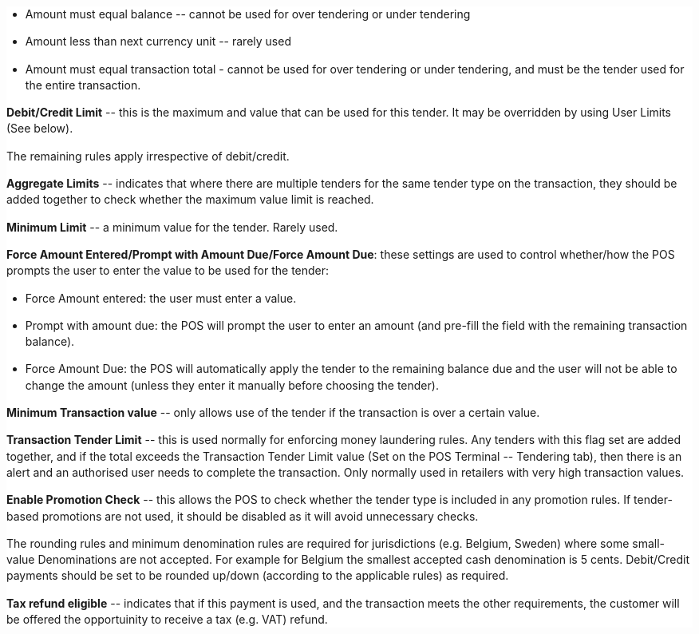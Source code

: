 -   Amount must equal balance -- cannot be used for over tendering or
    under tendering

-   Amount less than next currency unit -- rarely used

-   Amount must equal transaction total - cannot be used for over
    tendering or under tendering, and must be the tender used for the
    entire transaction.

**Debit/Credit Limit** -- this is the maximum and value that can be used
for this tender. It may be overridden by using User Limits (See below).

The remaining rules apply irrespective of debit/credit.

**Aggregate Limits** -- indicates that where there are multiple tenders
for the same tender type on the transaction, they should be added
together to check whether the maximum value limit is reached.

**Minimum Limit** -- a minimum value for the tender. Rarely used.

**Force Amount Entered/Prompt with Amount Due/Force Amount Due**: these
settings are used to control whether/how the POS prompts the user to
enter the value to be used for the tender:

-   Force Amount entered: the user must enter a value.

-   Prompt with amount due: the POS will prompt the user to enter an
    amount (and pre-fill the field with the remaining transaction
    balance).

-   Force Amount Due: the POS will automatically apply the tender to the
    remaining balance due and the user will not be able to change the
    amount (unless they enter it manually before choosing the tender).

**Minimum Transaction value** -- only allows use of the tender if the
transaction is over a certain value.

**Transaction Tender Limit** -- this is used normally for enforcing
money laundering rules. Any tenders with this flag set are added
together, and if the total exceeds the Transaction Tender Limit value
(Set on the POS Terminal -- Tendering tab), then there is an alert and
an authorised user needs to complete the transaction. Only normally used
in retailers with very high transaction values.

**Enable Promotion Check** -- this allows the POS to check whether the
tender type is included in any promotion rules. If tender-based
promotions are not used, it should be disabled as it will avoid
unnecessary checks.

The rounding rules and minimum denomination rules are required for
jurisdictions (e.g. Belgium, Sweden) where some small-value Denominations are not accepted. For example for Belgium the smallest
accepted cash denomination is 5 cents. Debit/Credit payments should be
set to be rounded up/down (according to the applicable rules) as
required.

**Tax refund eligible** -- indicates that if this payment is used, and
the transaction meets the other requirements, the customer will be
offered the opportuinity to receive a tax (e.g. VAT) refund.

